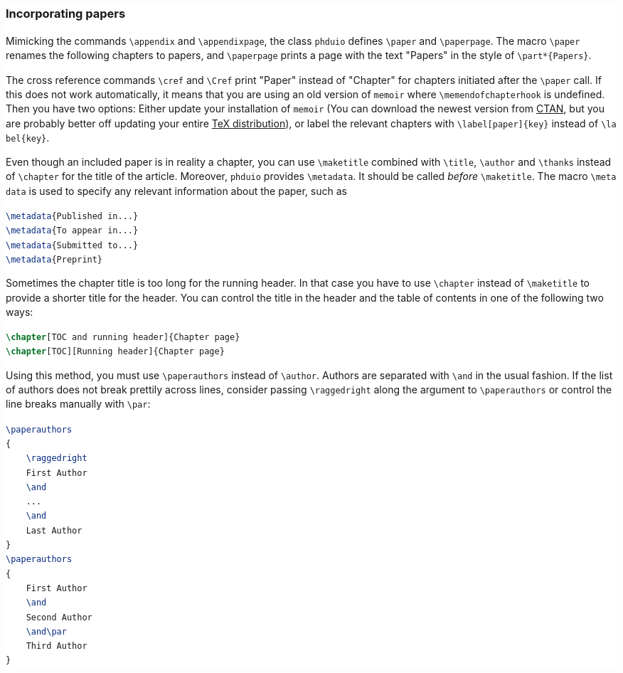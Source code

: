 ### Incorporating papers
Mimicking the commands `\appendix` and `\appendixpage`,
the class `phduio` defines `\paper` and `\paperpage`.
The macro `\paper` renames the following chapters to papers,
and `\paperpage` prints a page with the text "Papers" in the style of `\part*{Papers}`.

The cross reference commands `\cref` and `\Cref` print "Paper" instead of "Chapter"
for chapters initiated after the `\paper` call.
If this does not work automatically,
it means that you are using an old version of `memoir` where `\memendofchapterhook` is undefined.
Then you have two options:
Either update your installation of `memoir`
(You can download the newest version from [CTAN](https://ctan.org/pkg/memoir?lang=en),
but you are probably better off updating your entire [TeX distribution](https://www.tug.org/texlive/)),
or  label the relevant chapters with `\label[paper]{key}` instead of `\label{key}`.

Even though an included paper is in reality a chapter,
you can use `\maketitle` combined with `\title`, `\author` and `\thanks`
instead of `\chapter` for the title of the article.
Moreover,
`phduio` provides `\metadata`.
It should be called *before* `\maketitle`.
The macro `\metadata` is used to specify any relevant information about the paper,
such as
```latex
\metadata{Published in...}
\metadata{To appear in...}
\metadata{Submitted to...}
\metadata{Preprint}
```

Sometimes the chapter title is too long for the running header.
In that case you have to use `\chapter` instead of `\maketitle`
to provide a shorter title for the header.
You can control the title in the header and the table of contents in one of the following two ways:
```latex
\chapter[TOC and running header]{Chapter page}
\chapter[TOC][Running header]{Chapter page}
```
Using this method,
you must use `\paperauthors` instead of `\author`.
Authors are separated with `\and` in the usual fashion.
If the list of authors does not break prettily across lines,
consider passing `\raggedright` along the argument to `\paperauthors`
or control the line breaks manually with `\par`:
```latex
\paperauthors
{
    \raggedright
    First Author
    \and
    ...
    \and
    Last Author
}
\paperauthors
{
    First Author
    \and
    Second Author
    \and\par
    Third Author
}
```
